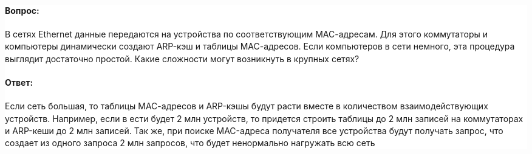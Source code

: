 
#### Вопрос:
В сетях Ethernet данные передаются на устройства по соответствующим МАС-адресам. Для этого коммутаторы и компьютеры динамически создают ARP-кэш и таблицы МАС-адресов. Если компьютеров в сети немного, эта процедура выглядит достаточно простой. Какие сложности могут возникнуть в крупных сетях?
#### Ответ:
Если сеть большая, то таблицы МАС-адресов и ARP-кэшы будут расти вместе в количеством взаимодействующих устройств. Например, если в ести будет 2 млн устройств, то придется строить таблицы до 2 млн записей на коммутаторах и ARP-кеши до 2 млн записей. Так же, при поиске MAC-адреса получателя все устройства будут получать запрос, что создает из одного запроса 2 млн запросов, что будет ненормально нагружать всю сеть
